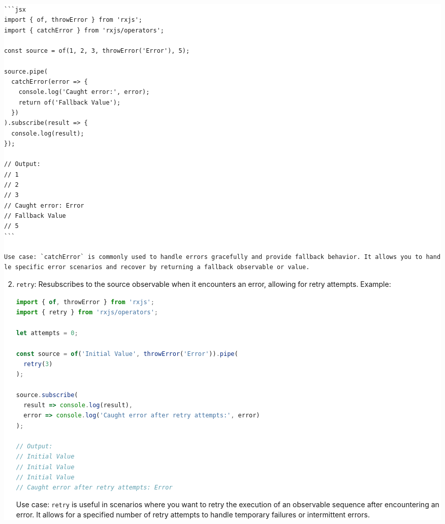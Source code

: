     ```jsx
    import { of, throwError } from 'rxjs';
    import { catchError } from 'rxjs/operators';
    
    const source = of(1, 2, 3, throwError('Error'), 5);
    
    source.pipe(
      catchError(error => {
        console.log('Caught error:', error);
        return of('Fallback Value');
      })
    ).subscribe(result => {
      console.log(result);
    });
    
    // Output:
    // 1
    // 2
    // 3
    // Caught error: Error
    // Fallback Value
    // 5
    ```
    
    Use case: `catchError` is commonly used to handle errors gracefully and provide fallback behavior. It allows you to handle specific error scenarios and recover by returning a fallback observable or value.
    
2. `retry`: Resubscribes to the source observable when it encounters an error, allowing for retry attempts.
Example:
    
    ```jsx
    import { of, throwError } from 'rxjs';
    import { retry } from 'rxjs/operators';
    
    let attempts = 0;
    
    const source = of('Initial Value', throwError('Error')).pipe(
      retry(3)
    );
    
    source.subscribe(
      result => console.log(result),
      error => console.log('Caught error after retry attempts:', error)
    );
    
    // Output:
    // Initial Value
    // Initial Value
    // Initial Value
    // Caught error after retry attempts: Error
    ```
    
    Use case: `retry` is useful in scenarios where you want to retry the execution of an observable sequence after encountering an error. It allows for a specified number of retry attempts to handle temporary failures or intermittent errors.
    